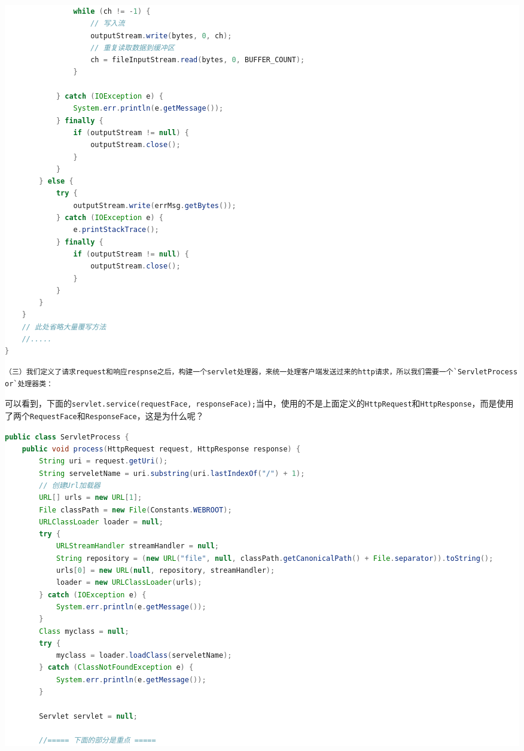 ```java
                while (ch != -1) {
                    // 写入流
                    outputStream.write(bytes, 0, ch);
                    // 重复读取数据到缓冲区
                    ch = fileInputStream.read(bytes, 0, BUFFER_COUNT);
                }

            } catch (IOException e) {
                System.err.println(e.getMessage());
            } finally {
                if (outputStream != null) {
                    outputStream.close();
                }
            }
        } else {
            try {
                outputStream.write(errMsg.getBytes());
            } catch (IOException e) {
                e.printStackTrace();
            } finally {
                if (outputStream != null) {
                    outputStream.close();
                }
            }
        }
    }
	// 此处省略大量覆写方法
    //.....
}
```

	（三）我们定义了请求request和响应respnse之后，构建一个servlet处理器，来统一处理客户端发送过来的http请求，所以我们需要一个`ServletProcessor`处理器类：

可以看到，下面的`servlet.service(requestFace, responseFace);`当中，使用的不是上面定义的`HttpRequest`和`HttpResponse`，而是使用了两个`RequestFace`和`ResponseFace`，这是为什么呢？

```java
public class ServletProcess {
    public void process(HttpRequest request, HttpResponse response) {
        String uri = request.getUri();
        String serveletName = uri.substring(uri.lastIndexOf("/") + 1);
        // 创建Url加载器
        URL[] urls = new URL[1];
        File classPath = new File(Constants.WEBROOT);
        URLClassLoader loader = null;
        try {
            URLStreamHandler streamHandler = null;
            String repository = (new URL("file", null, classPath.getCanonicalPath() + File.separator)).toString();
            urls[0] = new URL(null, repository, streamHandler);
            loader = new URLClassLoader(urls);
        } catch (IOException e) {
            System.err.println(e.getMessage());
        }
        Class myclass = null;
        try {
            myclass = loader.loadClass(serveletName);
        } catch (ClassNotFoundException e) {
            System.err.println(e.getMessage());
        }

        Servlet servlet = null;
        
        //===== 下面的部分是重点 =====
```